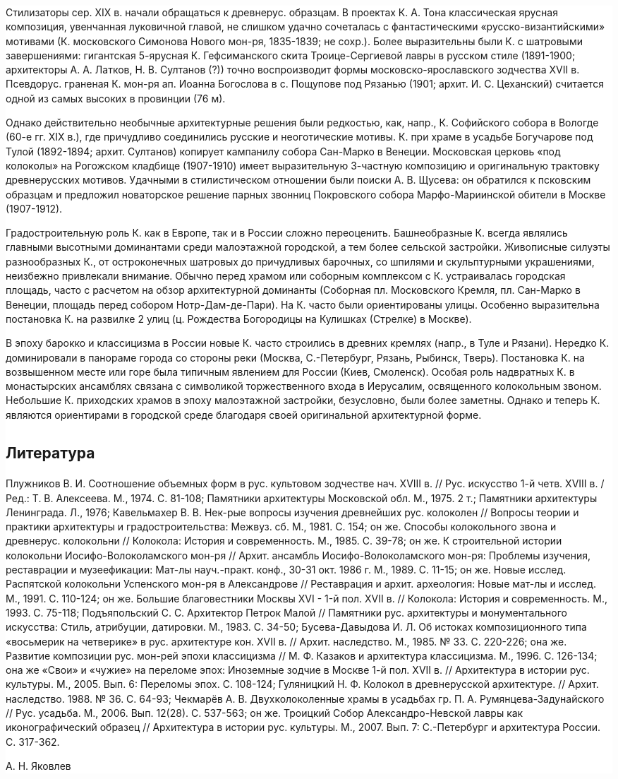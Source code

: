 Стилизаторы сер. XIX в. начали обращаться к древнерус. образцам. В проектах К. А. Тона классическая ярусная композиция, увенчанная луковичной главой, не слишком удачно сочеталась с фантастическими «русско-византийскими» мотивами (К. московского Симонова Нового мон-ря, 1835-1839; не сохр.). Более выразительны были К. с шатровыми завершениями: гигантская 5-ярусная К. Гефсиманского скита Троице-Сергиевой лавры в русском стиле (1891-1900; архитекторы А. А. Латков, Н. В. Султанов (?)) точно воспроизводит формы московско-ярославского зодчества XVII в. Псевдорус. граненая К. мон-ря ап. Иоанна Богослова в с. Пощупове под Рязанью (1901; архит. И. С. Цеханский) считается одной из самых высоких в провинции (76 м).

Однако действительно необычные архитектурные решения были редкостью, как, напр., К. Софийского собора в Вологде (60-е гг. XIX в.), где причудливо соединились русские и неоготические мотивы. К. при храме в усадьбе Богучарове под Тулой (1892-1894; архит. Султанов) копирует кампанилу собора Сан-Марко в Венеции. Московская церковь «под колоколы» на Рогожском кладбище (1907-1910) имеет выразительную 3-частную композицию и оригинальную трактовку древнерусских мотивов. Удачными в стилистическом отношении были поиски А. В. Щусева: он обратился к псковским образцам и предложил новаторское решение парных звонниц Покровского собора Марфо-Мариинской обители в Москве (1907-1912).

Градостроительную роль К. как в Европе, так и в России сложно переоценить. Башнеобразные К. всегда являлись главными высотными доминантами среди малоэтажной городской, а тем более сельской застройки. Живописные силуэты разнообразных К., от остроконечных шатровых до причудливых барочных, со шпилями и скульптурными украшениями, неизбежно привлекали внимание. Обычно перед храмом или соборным комплексом с К. устраивалась городская площадь, часто с расчетом на обзор архитектурной доминанты (Соборная пл. Московского Кремля, пл. Сан-Марко в Венеции, площадь перед собором Нотр-Дам-де-Пари). На К. часто были ориентированы улицы. Особенно выразительна постановка К. на развилке 2 улиц (ц. Рождества Богородицы на Кулишках (Стрелке) в Москве).

В эпоху барокко и классицизма в России новые К. часто строились в древних кремлях (напр., в Туле и Рязани). Нередко К. доминировали в панораме города со стороны реки (Москва, С.-Петербург, Рязань, Рыбинск, Тверь). Постановка К. на возвышенном месте или горе была типичным явлением для России (Киев, Смоленск). Особая роль надвратных К. в монастырских ансамблях связана с символикой торжественного входа в Иерусалим, освященного колокольным звоном. Небольшие К. приходских храмов в эпоху малоэтажной застройки, безусловно, были более заметны. Однако и теперь К. являются ориентирами в городской среде благодаря своей оригинальной архитектурной форме.

## Литература

Плужников В. И. Соотношение объемных форм в рус. культовом зодчестве нач. XVIII в. // Рус. искусство 1-й четв. XVIII в. / Ред.: Т. В. Алексеева. М., 1974. С. 81-108; Памятники архитектуры Московской обл. М., 1975. 2 т.; Памятники архитектуры Ленинграда. Л., 1976; Кавельмахер В. В. Нек-рые вопросы изучения древнейших рус. колоколен // Вопросы теории и практики архитектуры и градостроительства: Межвуз. сб. М., 1981. С. 154; он же. Способы колокольного звона и древнерус. колокольни // Колокола: История и современность. М., 1985. С. 39-78; он же. К строительной истории колокольни Иосифо-Волоколамского мон-ря // Архит. ансамбль Иосифо-Волоколамского мон-ря: Проблемы изучения, реставрации и музеефикации: Мат-лы науч.-практ. конф., 30-31 окт. 1986 г. М., 1989. С. 11-15; он же. Новые исслед. Распятской колокольни Успенского мон-ря в Александрове // Реставрация и архит. археология: Новые мат-лы и исслед. М., 1991. С. 110-124; он же. Большие благовестники Москвы XVI - 1-й пол. XVII в. // Колокола: История и современность. М., 1993. С. 75-118; Подъяпольский С. С. Архитектор Петрок Малой // Памятники рус. архитектуры и монументального искусства: Стиль, атрибуции, датировки. М., 1983. С. 34-50; Бусева-Давыдова И. Л. Об истоках композиционного типа «восьмерик на четверике» в рус. архитектуре кон. XVII в. // Архит. наследство. М., 1985. № 33. С. 220-226; она же. Развитие композиции рус. мон-рей эпохи классицизма // М. Ф. Казаков и архитектура классицизма. М., 1996. С. 126-134; она же «Свои» и «чужие» на переломе эпох: Иноземные зодчие в Москве 1-й пол. XVII в. // Архитектура в истории рус. культуры. М., 2005. Вып. 6: Переломы эпох. С. 108-124; Гуляницкий Н. Ф. Колокол в древнерусской архитектуре. // Архит. наследство. 1988. № 36. С. 64-93; Чекмарёв А. В. Двухколоколенные храмы в усадьбах гр. П. А. Румянцева-Задунайского // Рус. усадьба. М., 2006. Вып. 12(28). С. 537-563; он же. Троицкий Собор Александро-Невской лавры как иконографический образец // Архитектура в истории рус. культуры. М., 2007. Вып. 7: С.-Петербург и архитектура России. С. 317-362.

А. Н. Яковлев
